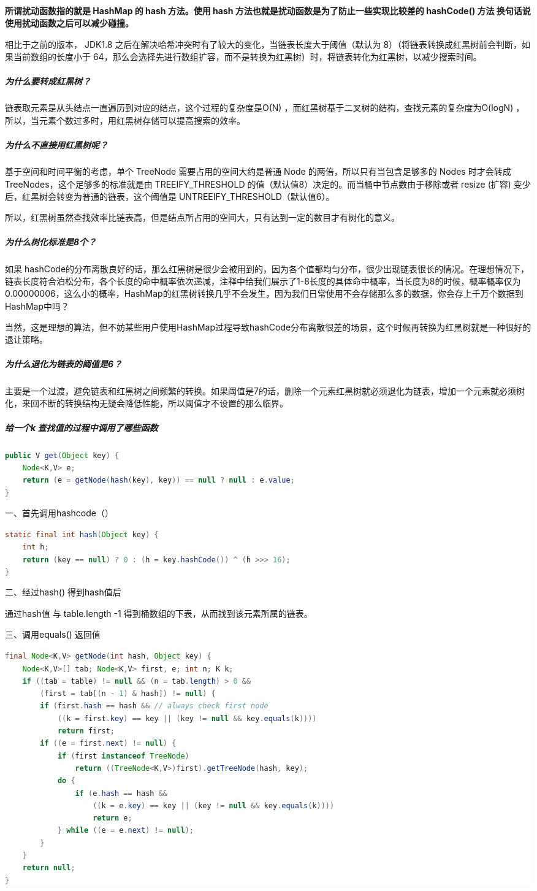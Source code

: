 **所谓扰动函数指的就是 HashMap 的 hash 方法。使用 hash 方法也就是扰动函数是为了防止一些实现比较差的 hashCode() 方法 换句话说使用扰动函数之后可以减少碰撞。**

相比于之前的版本， JDK1.8 之后在解决哈希冲突时有了较大的变化，当链表长度大于阈值（默认为 8）（将链表转换成红黑树前会判断，如果当前数组的长度小于 64，那么会选择先进行数组扩容，而不是转换为红黑树）时，将链表转化为红黑树，以减少搜索时间。

##### 为什么要转成红黑树？

链表取元素是从头结点一直遍历到对应的结点，这个过程的复杂度是O(N) ，而红黑树基于二叉树的结构，查找元素的复杂度为O(logN) ，所以，当元素个数过多时，用红黑树存储可以提高搜索的效率。

##### 为什么不直接用红黑树呢？

基于空间和时间平衡的考虑，单个 TreeNode 需要占用的空间大约是普通 Node 的两倍，所以只有当包含足够多的 Nodes 时才会转成 TreeNodes，这个足够多的标准就是由 TREEIFY_THRESHOLD 的值（默认值8）决定的。而当桶中节点数由于移除或者 resize (扩容) 变少后，红黑树会转变为普通的链表，这个阈值是 UNTREEIFY_THRESHOLD（默认值6）。

所以，红黑树虽然查找效率比链表高，但是结点所占用的空间大，只有达到一定的数目才有树化的意义。

##### 为什么树化标准是8个？

如果 hashCode的分布离散良好的话，那么红黑树是很少会被用到的，因为各个值都均匀分布，很少出现链表很长的情况。在理想情况下，链表长度符合泊松分布，各个长度的命中概率依次递减，注释中给我们展示了1-8长度的具体命中概率，当长度为8的时候，概率概率仅为0.00000006，这么小的概率，HashMap的红黑树转换几乎不会发生，因为我们日常使用不会存储那么多的数据，你会存上千万个数据到HashMap中吗？

当然，这是理想的算法，但不妨某些用户使用HashMap过程导致hashCode分布离散很差的场景，这个时候再转换为红黑树就是一种很好的退让策略。

##### 为什么退化为链表的阈值是6？

主要是一个过渡，避免链表和红黑树之间频繁的转换。如果阈值是7的话，删除一个元素红黑树就必须退化为链表，增加一个元素就必须树化，来回不断的转换结构无疑会降低性能，所以阈值才不设置的那么临界。

##### 给一个k 查找值的过程中调用了哪些函数

```java
public V get(Object key) {
    Node<K,V> e;
    return (e = getNode(hash(key), key)) == null ? null : e.value;
}
```

一、首先调用hashcode（）

```java
static final int hash(Object key) {
    int h;
    return (key == null) ? 0 : (h = key.hashCode()) ^ (h >>> 16);
}
```

二、经过hash() 得到hash值后

通过hash值 与 table.length -1 得到桶数组的下表，从而找到该元素所属的链表。

三、调用equals()  返回值

```java
final Node<K,V> getNode(int hash, Object key) {
    Node<K,V>[] tab; Node<K,V> first, e; int n; K k;
    if ((tab = table) != null && (n = tab.length) > 0 &&
        (first = tab[(n - 1) & hash]) != null) {
        if (first.hash == hash && // always check first node
            ((k = first.key) == key || (key != null && key.equals(k))))
            return first;
        if ((e = first.next) != null) {
            if (first instanceof TreeNode)
                return ((TreeNode<K,V>)first).getTreeNode(hash, key);
            do {
                if (e.hash == hash &&
                    ((k = e.key) == key || (key != null && key.equals(k))))
                    return e;
            } while ((e = e.next) != null);
        }
    }
    return null;
}
```